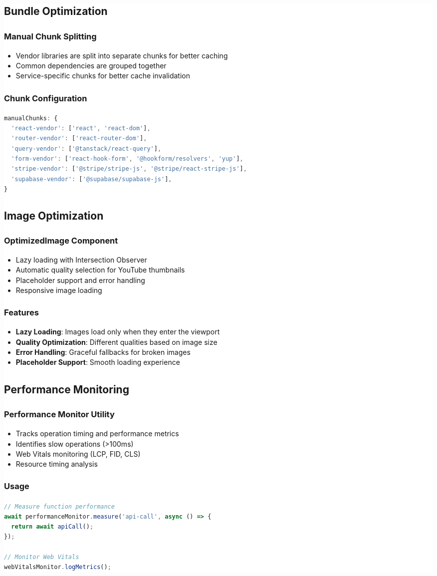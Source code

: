 ## Bundle Optimization

### Manual Chunk Splitting
- Vendor libraries are split into separate chunks for better caching
- Common dependencies are grouped together
- Service-specific chunks for better cache invalidation

### Chunk Configuration
```typescript
manualChunks: {
  'react-vendor': ['react', 'react-dom'],
  'router-vendor': ['react-router-dom'],
  'query-vendor': ['@tanstack/react-query'],
  'form-vendor': ['react-hook-form', '@hookform/resolvers', 'yup'],
  'stripe-vendor': ['@stripe/stripe-js', '@stripe/react-stripe-js'],
  'supabase-vendor': ['@supabase/supabase-js'],
}
```

## Image Optimization

### OptimizedImage Component
- Lazy loading with Intersection Observer
- Automatic quality selection for YouTube thumbnails
- Placeholder support and error handling
- Responsive image loading

### Features
- **Lazy Loading**: Images load only when they enter the viewport
- **Quality Optimization**: Different qualities based on image size
- **Error Handling**: Graceful fallbacks for broken images
- **Placeholder Support**: Smooth loading experience

## Performance Monitoring

### Performance Monitor Utility
- Tracks operation timing and performance metrics
- Identifies slow operations (>100ms)
- Web Vitals monitoring (LCP, FID, CLS)
- Resource timing analysis

### Usage
```typescript
// Measure function performance
await performanceMonitor.measure('api-call', async () => {
  return await apiCall();
});

// Monitor Web Vitals
webVitalsMonitor.logMetrics();
```
